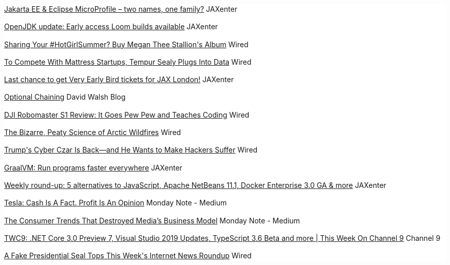 [Jakarta EE & Eclipse MicroProfile – two names, one family?](https://jaxenter.com/interview-jakarta-ee-microprofile-160454.html)
JAXenter

[OpenJDK update: Early access Loom builds available](https://jaxenter.com/openjdk-loom-160508.html)
JAXenter

[Sharing Your \#HotGirlSummer? Buy Megan Thee Stallion's Album](https://www.wired.com/story/hot-girl-summer-meme/)
Wired

[To Compete With Mattress Startups, Tempur Sealy Plugs Into Data](https://www.wired.com/story/tempur-sealy-sleep-tech/)
Wired

[Last chance to get Very Early Bird tickets for JAX London!](https://jaxenter.com/jax-london-very-early-bird-160511.html)
JAXenter

[Optional Chaining](https://davidwalsh.name/?p=26871)
David Walsh Blog

[DJI Robomaster S1 Review: It Goes Pew Pew and Teaches Coding](https://www.wired.com/review/dji-robomaster-s1/)
Wired

[The Bizarre, Peaty Science of Arctic Wildfires](https://www.wired.com/story/the-bizarre-peaty-science-of-arctic-wildfires/)
Wired

[Trump's Cyber Czar Is Back—and He Wants to Make Hackers Suffer](https://www.wired.com/story/tom-bossert-trinity-active-threat-interference/)
Wired

[GraalVM: Run programs faster everywhere](https://jaxenter.com/graalvm-java-devops-160490.html)
JAXenter

[Weekly round-up: 5 alternatives to JavaScript, Apache NetBeans 11.1, Docker Enterprise 3.0 GA & more](https://jaxenter.com/weekly-roundup-javascript-160482.html)
JAXenter

[Tesla: Cash Is A Fact. Profit Is An Opinion](https://mondaynote.com/tesla-cash-is-a-fact-profit-is-an-opinion-3362fef86dc)
Monday Note - Medium

[The Consumer Trends That Destroyed Media’s Business Model](https://mondaynote.com/the-consumer-trends-that-destroyed-medias-business-model-945941075557)
Monday Note - Medium

[TWC9: .NET Core 3.0 Preview 7, Visual Studio 2019 Updates, TypeScript 3.6 Beta and more | This Week On Channel 9](https://channel9.msdn.com/Shows/This+Week+On+Channel+9/TWC9-NET-Core-30-Preview-7-Visual-Studio-2019-Updates-TypeScript-36-Beta-and-more)
Channel 9

[A Fake Presidential Seal Tops This Week's Internet News Roundup](https://www.wired.com/story/internet-week-230/)
Wired
